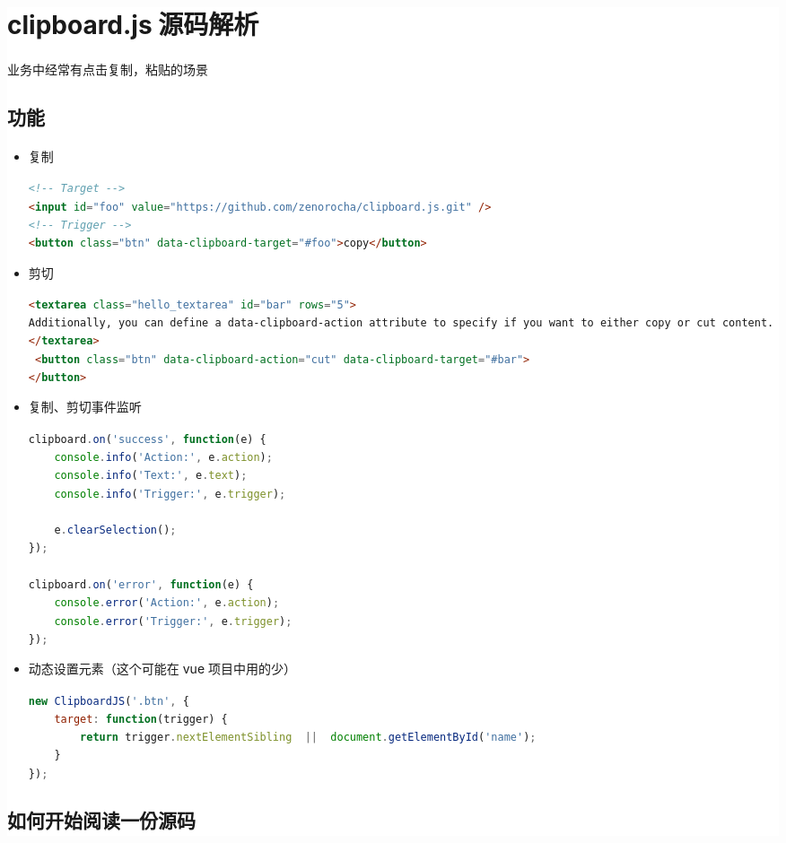 # clipboard.js 源码解析

业务中经常有点击复制，粘贴的场景

## 功能

- 复制

  ```html
  <!-- Target -->
  <input id="foo" value="https://github.com/zenorocha/clipboard.js.git" />
  <!-- Trigger -->
  <button class="btn" data-clipboard-target="#foo">copy</button>
  ```

- 剪切

  ```html
  <textarea class="hello_textarea" id="bar" rows="5">
  Additionally, you can define a data-clipboard-action attribute to specify if you want to either copy or cut content.</textarea>
   <button class="btn" data-clipboard-action="cut" data-clipboard-target="#bar">
  </button>
  ```

  

- 复制、剪切事件监听

  ```js
  clipboard.on('success', function(e) {
      console.info('Action:', e.action);
      console.info('Text:', e.text);
      console.info('Trigger:', e.trigger);
  
      e.clearSelection();
  });
  
  clipboard.on('error', function(e) {
      console.error('Action:', e.action);
      console.error('Trigger:', e.trigger);
  });
  ```

- 动态设置元素（这个可能在 vue 项目中用的少）

  ```js
  new ClipboardJS('.btn', {
      target: function(trigger) {
          return trigger.nextElementSibling  ||  document.getElementById('name');
      }
  });
  ```


## 如何开始阅读一份源码
